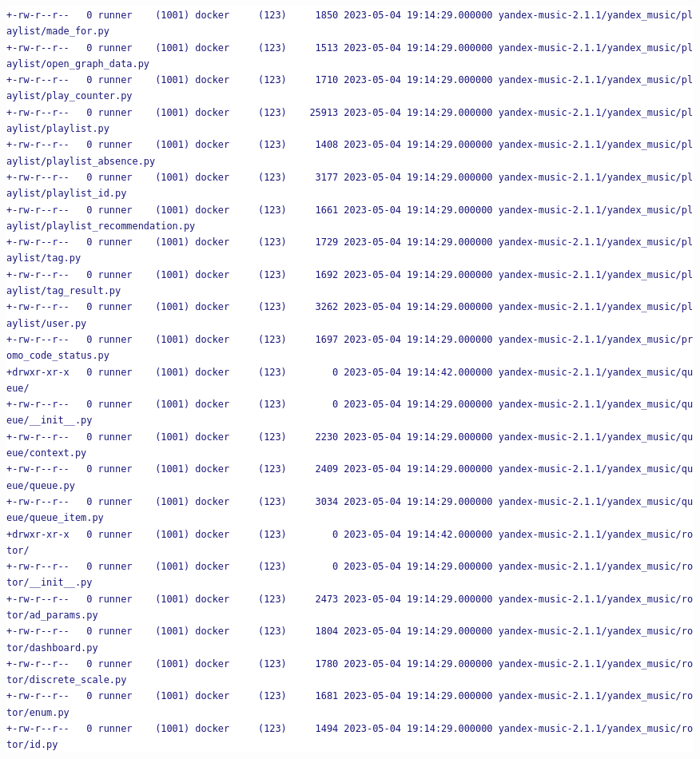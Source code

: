 ```diff
+-rw-r--r--   0 runner    (1001) docker     (123)     1850 2023-05-04 19:14:29.000000 yandex-music-2.1.1/yandex_music/playlist/made_for.py
+-rw-r--r--   0 runner    (1001) docker     (123)     1513 2023-05-04 19:14:29.000000 yandex-music-2.1.1/yandex_music/playlist/open_graph_data.py
+-rw-r--r--   0 runner    (1001) docker     (123)     1710 2023-05-04 19:14:29.000000 yandex-music-2.1.1/yandex_music/playlist/play_counter.py
+-rw-r--r--   0 runner    (1001) docker     (123)    25913 2023-05-04 19:14:29.000000 yandex-music-2.1.1/yandex_music/playlist/playlist.py
+-rw-r--r--   0 runner    (1001) docker     (123)     1408 2023-05-04 19:14:29.000000 yandex-music-2.1.1/yandex_music/playlist/playlist_absence.py
+-rw-r--r--   0 runner    (1001) docker     (123)     3177 2023-05-04 19:14:29.000000 yandex-music-2.1.1/yandex_music/playlist/playlist_id.py
+-rw-r--r--   0 runner    (1001) docker     (123)     1661 2023-05-04 19:14:29.000000 yandex-music-2.1.1/yandex_music/playlist/playlist_recommendation.py
+-rw-r--r--   0 runner    (1001) docker     (123)     1729 2023-05-04 19:14:29.000000 yandex-music-2.1.1/yandex_music/playlist/tag.py
+-rw-r--r--   0 runner    (1001) docker     (123)     1692 2023-05-04 19:14:29.000000 yandex-music-2.1.1/yandex_music/playlist/tag_result.py
+-rw-r--r--   0 runner    (1001) docker     (123)     3262 2023-05-04 19:14:29.000000 yandex-music-2.1.1/yandex_music/playlist/user.py
+-rw-r--r--   0 runner    (1001) docker     (123)     1697 2023-05-04 19:14:29.000000 yandex-music-2.1.1/yandex_music/promo_code_status.py
+drwxr-xr-x   0 runner    (1001) docker     (123)        0 2023-05-04 19:14:42.000000 yandex-music-2.1.1/yandex_music/queue/
+-rw-r--r--   0 runner    (1001) docker     (123)        0 2023-05-04 19:14:29.000000 yandex-music-2.1.1/yandex_music/queue/__init__.py
+-rw-r--r--   0 runner    (1001) docker     (123)     2230 2023-05-04 19:14:29.000000 yandex-music-2.1.1/yandex_music/queue/context.py
+-rw-r--r--   0 runner    (1001) docker     (123)     2409 2023-05-04 19:14:29.000000 yandex-music-2.1.1/yandex_music/queue/queue.py
+-rw-r--r--   0 runner    (1001) docker     (123)     3034 2023-05-04 19:14:29.000000 yandex-music-2.1.1/yandex_music/queue/queue_item.py
+drwxr-xr-x   0 runner    (1001) docker     (123)        0 2023-05-04 19:14:42.000000 yandex-music-2.1.1/yandex_music/rotor/
+-rw-r--r--   0 runner    (1001) docker     (123)        0 2023-05-04 19:14:29.000000 yandex-music-2.1.1/yandex_music/rotor/__init__.py
+-rw-r--r--   0 runner    (1001) docker     (123)     2473 2023-05-04 19:14:29.000000 yandex-music-2.1.1/yandex_music/rotor/ad_params.py
+-rw-r--r--   0 runner    (1001) docker     (123)     1804 2023-05-04 19:14:29.000000 yandex-music-2.1.1/yandex_music/rotor/dashboard.py
+-rw-r--r--   0 runner    (1001) docker     (123)     1780 2023-05-04 19:14:29.000000 yandex-music-2.1.1/yandex_music/rotor/discrete_scale.py
+-rw-r--r--   0 runner    (1001) docker     (123)     1681 2023-05-04 19:14:29.000000 yandex-music-2.1.1/yandex_music/rotor/enum.py
+-rw-r--r--   0 runner    (1001) docker     (123)     1494 2023-05-04 19:14:29.000000 yandex-music-2.1.1/yandex_music/rotor/id.py
